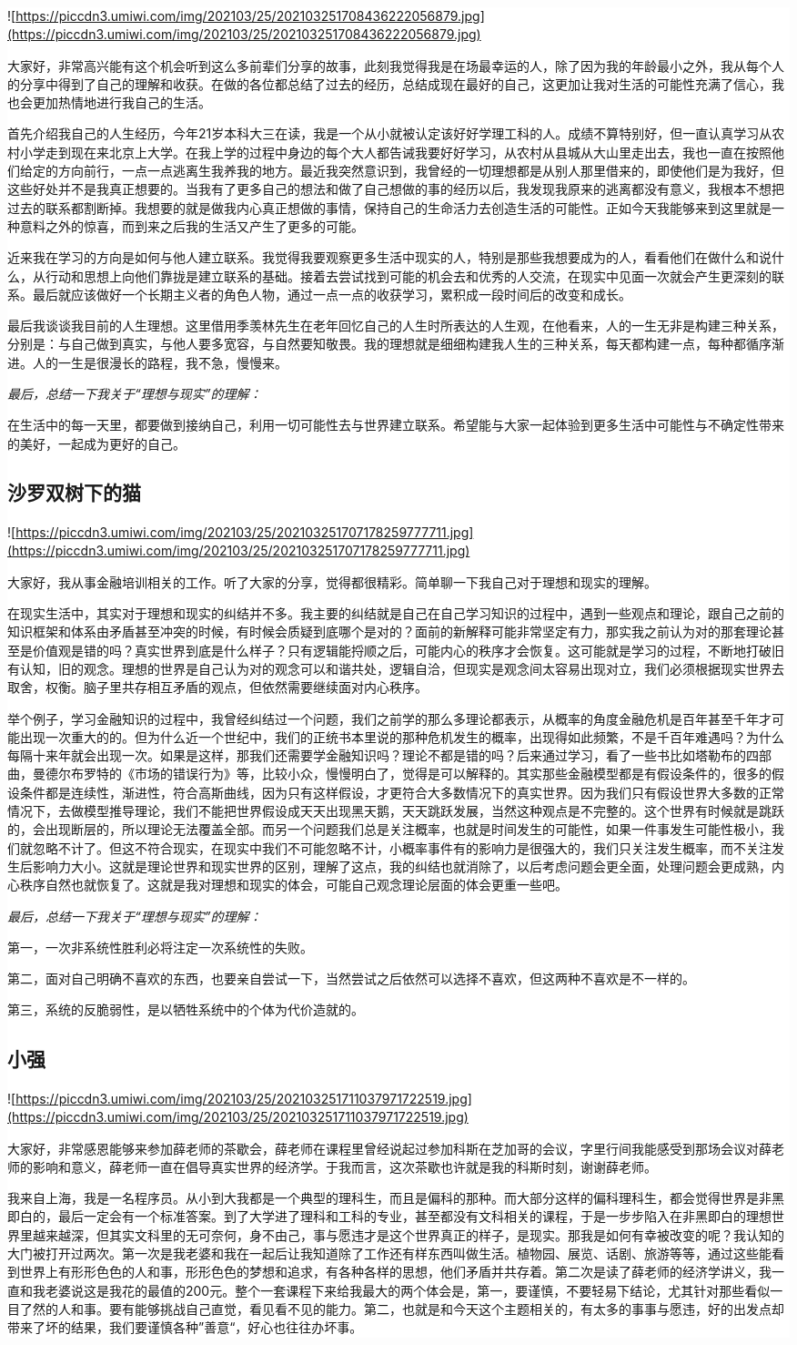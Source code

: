 ![https://piccdn3.umiwi.com/img/202103/25/202103251708436222056879.jpg](https://piccdn3.umiwi.com/img/202103/25/202103251708436222056879.jpg)

大家好，非常高兴能有这个机会听到这么多前辈们分享的故事，此刻我觉得我是在场最幸运的人，除了因为我的年龄最小之外，我从每个人的分享中得到了自己的理解和收获。在做的各位都总结了过去的经历，总结成现在最好的自己，这更加让我对生活的可能性充满了信心，我也会更加热情地进行我自己的生活。

首先介绍我自己的人生经历，今年21岁本科大三在读，我是一个从小就被认定该好好学理工科的人。成绩不算特别好，但一直认真学习从农村小学走到现在来北京上大学。在我上学的过程中身边的每个大人都告诫我要好好学习，从农村从县城从大山里走出去，我也一直在按照他们给定的方向前行，一点一点逃离生我养我的地方。最近我突然意识到，我曾经的一切理想都是从别人那里借来的，即使他们是为我好，但这些好处并不是我真正想要的。当我有了更多自己的想法和做了自己想做的事的经历以后，我发现我原来的逃离都没有意义，我根本不想把过去的联系都割断掉。我想要的就是做我内心真正想做的事情，保持自己的生命活力去创造生活的可能性。正如今天我能够来到这里就是一种意料之外的惊喜，而到来之后我的生活又产生了更多的可能。

近来我在学习的方向是如何与他人建立联系。我觉得我要观察更多生活中现实的人，特别是那些我想要成为的人，看看他们在做什么和说什么，从行动和思想上向他们靠拢是建立联系的基础。接着去尝试找到可能的机会去和优秀的人交流，在现实中见面一次就会产生更深刻的联系。最后就应该做好一个长期主义者的角色人物，通过一点一点的收获学习，累积成一段时间后的改变和成长。

最后我谈谈我目前的人生理想。这里借用季羡林先生在老年回忆自己的人生时所表达的人生观，在他看来，人的一生无非是构建三种关系，分别是：与自己做到真实，与他人要多宽容，与自然要知敬畏。我的理想就是细细构建我人生的三种关系，每天都构建一点，每种都循序渐进。人的一生是很漫长的路程，我不急，慢慢来。

 *最后，总结一下我关于“理想与现实”的理解：*

在生活中的每一天里，都要做到接纳自己，利用一切可能性去与世界建立联系。希望能与大家一起体验到更多生活中可能性与不确定性带来的美好，一起成为更好的自己。

## 沙罗双树下的猫

![https://piccdn3.umiwi.com/img/202103/25/202103251707178259777711.jpg](https://piccdn3.umiwi.com/img/202103/25/202103251707178259777711.jpg)

大家好，我从事金融培训相关的工作。听了大家的分享，觉得都很精彩。简单聊一下我自己对于理想和现实的理解。

在现实生活中，其实对于理想和现实的纠结并不多。我主要的纠结就是自己在自己学习知识的过程中，遇到一些观点和理论，跟自己之前的知识框架和体系由矛盾甚至冲突的时候，有时候会质疑到底哪个是对的？面前的新解释可能非常坚定有力，那实我之前认为对的那套理论甚至是价值观是错的吗？真实世界到底是什么样子？只有逻辑能捋顺之后，可能内心的秩序才会恢复。这可能就是学习的过程，不断地打破旧有认知，旧的观念。理想的世界是自己认为对的观念可以和谐共处，逻辑自洽，但现实是观念间太容易出现对立，我们必须根据现实世界去取舍，权衡。脑子里共存相互矛盾的观点，但依然需要继续面对内心秩序。

举个例子，学习金融知识的过程中，我曾经纠结过一个问题，我们之前学的那么多理论都表示，从概率的角度金融危机是百年甚至千年才可能出现一次重大的的。但为什么近一个世纪中，我们的正统书本里说的那种危机发生的概率，出现得如此频繁，不是千百年难遇吗？为什么每隔十来年就会出现一次。如果是这样，那我们还需要学金融知识吗？理论不都是错的吗？后来通过学习，看了一些书比如塔勒布的四部曲，曼德尔布罗特的《市场的错误行为》等，比较小众，慢慢明白了，觉得是可以解释的。其实那些金融模型都是有假设条件的，很多的假设条件都是连续性，渐进性，符合高斯曲线，因为只有这样假设，才更符合大多数情况下的真实世界。因为我们只有假设世界大多数的正常情况下，去做模型推导理论，我们不能把世界假设成天天出现黑天鹅，天天跳跃发展，当然这种观点是不完整的。这个世界有时候就是跳跃的，会出现断层的，所以理论无法覆盖全部。而另一个问题我们总是关注概率，也就是时间发生的可能性，如果一件事发生可能性极小，我们就忽略不计了。但这不符合现实，在现实中我们不可能忽略不计，小概率事件有的影响力是很强大的，我们只关注发生概率，而不关注发生后影响力大小。这就是理论世界和现实世界的区别，理解了这点，我的纠结也就消除了，以后考虑问题会更全面，处理问题会更成熟，内心秩序自然也就恢复了。这就是我对理想和现实的体会，可能自己观念理论层面的体会更重一些吧。

 *最后，总结一下我关于“理想与现实”的理解：*

第一，一次非系统性胜利必将注定一次系统性的失败。

第二，面对自己明确不喜欢的东西，也要亲自尝试一下，当然尝试之后依然可以选择不喜欢，但这两种不喜欢是不一样的。

第三，系统的反脆弱性，是以牺牲系统中的个体为代价造就的。

## 小强

![https://piccdn3.umiwi.com/img/202103/25/202103251711037971722519.jpg](https://piccdn3.umiwi.com/img/202103/25/202103251711037971722519.jpg)

大家好，非常感恩能够来参加薛老师的茶歇会，薛老师在课程里曾经说起过参加科斯在芝加哥的会议，字里行间我能感受到那场会议对薛老师的影响和意义，薛老师一直在倡导真实世界的经济学。于我而言，这次茶歇也许就是我的科斯时刻，谢谢薛老师。

我来自上海，我是一名程序员。从小到大我都是一个典型的理科生，而且是偏科的那种。而大部分这样的偏科理科生，都会觉得世界是非黑即白的，最后一定会有一个标准答案。到了大学进了理科和工科的专业，甚至都没有文科相关的课程，于是一步步陷入在非黑即白的理想世界里越来越深，但其实文科里的无可奈何，身不由己，事与愿违才是这个世界真正的样子，是现实。那我是如何有幸被改变的呢？我认知的大门被打开过两次。第一次是我老婆和我在一起后让我知道除了工作还有样东西叫做生活。植物园、展览、话剧、旅游等等，通过这些能看到世界上有形形色色的人和事，形形色色的梦想和追求，有各种各样的思想，他们矛盾并共存着。第二次是读了薛老师的经济学讲义，我一直和我老婆说这是我花的最值的200元。整个一套课程下来给我最大的两个体会是，第一，要谨慎，不要轻易下结论，尤其针对那些看似一目了然的人和事。要有能够挑战自己直觉，看见看不见的能力。第二，也就是和今天这个主题相关的，有太多的事事与愿违，好的出发点却带来了坏的结果，我们要谨慎各种”善意“，好心也往往办坏事。
